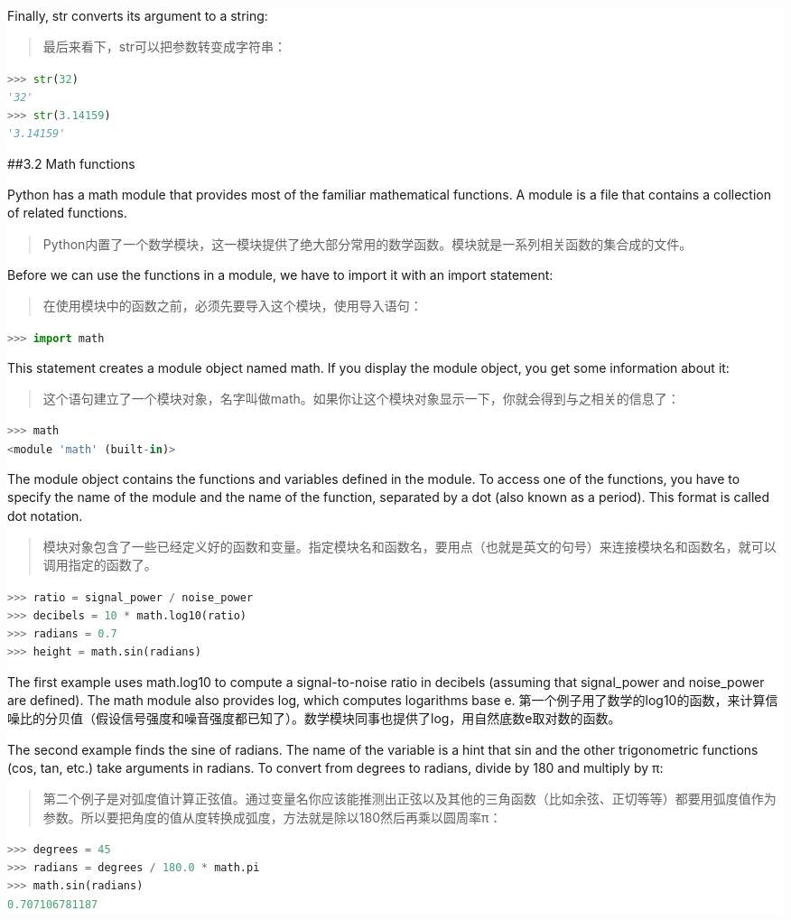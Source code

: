 Finally, str converts its argument to a string:
>最后来看下，str可以把参数转变成字符串：

```Python 
>>> str(32) 
'32' 
>>> str(3.14159) 
'3.14159' 
```
##3.2  Math functions

Python has a math module that provides most of the familiar mathematical functions. A module is a file that contains a collection of related functions.
>Python内置了一个数学模块，这一模块提供了绝大部分常用的数学函数。模块就是一系列相关函数的集合成的文件。

Before we can use the functions in a module, we have to import it with an import statement:
>在使用模块中的函数之前，必须先要导入这个模块，使用导入语句：

```Python 
>>> import math 
```

This statement creates a module object named math. If you display the module object, you get some information about it:
>这个语句建立了一个模块对象，名字叫做math。如果你让这个模块对象显示一下，你就会得到与之相关的信息了：

```Python
>>> math 
<module 'math' (built-in)> 
```

The module object contains the functions and variables defined in the module. To access one of the functions, you have to specify the name of the module and the name of the function, separated by a dot (also known as a period). This format is called dot notation.
>模块对象包含了一些已经定义好的函数和变量。指定模块名和函数名，要用点（也就是英文的句号）来连接模块名和函数名，就可以调用指定的函数了。

```Python
>>> ratio = signal_power / noise_power 
>>> decibels = 10 * math.log10(ratio)  
>>> radians = 0.7 
>>> height = math.sin(radians) 
```

The first example uses math.log10 to compute a signal-to-noise ratio in decibels (assuming that signal_power and noise_power are defined). The math module also provides log, which computes logarithms base e.
第一个例子用了数学的log10的函数，来计算信噪比的分贝值（假设信号强度和噪音强度都已知了）。数学模块同事也提供了log，用自然底数e取对数的函数。

The second example finds the sine of radians. The name of the variable is a hint that sin and the other trigonometric functions (cos, tan, etc.) take arguments in radians. To convert from degrees to radians, divide by 180 and multiply by π:
>第二个例子是对弧度值计算正弦值。通过变量名你应该能推测出正弦以及其他的三角函数（比如余弦、正切等等）都要用弧度值作为参数。所以要把角度的值从度转换成弧度，方法就是除以180然后再乘以圆周率π：


```Python
>>> degrees = 45 
>>> radians = degrees / 180.0 * math.pi 
>>> math.sin(radians) 
0.707106781187 
```
